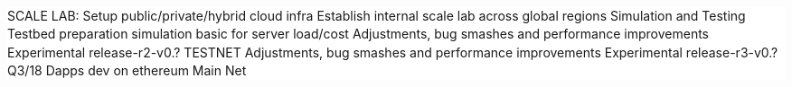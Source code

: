   <td class=xl69 width=115 style='width:86pt'>SCALE LAB: Setup public/private/hybrid cloud infra</td>
  <td colspan=2 style='mso-ignore:colspan'></td>
 </tr>
 <tr height=38 style='height:28.5pt'>
  <td height=38 colspan=2 style='height:28.5pt;mso-ignore:colspan'></td>
  <td class=xl69 width=137 style='width:103pt'>Establish internal scale lab across global regions</td>
  <td></td>
 </tr>
 <tr height=19 style='height:14.25pt'>
  <td height=19 style='height:14.25pt'></td>
  <td>Simulation and Testing</td>
  <td colspan=2 style='mso-ignore:colspan'></td>
 </tr>
 <tr height=19 style='height:14.25pt'>
  <td height=19 colspan=2 style='height:14.25pt;mso-ignore:colspan'></td>
  <td>Testbed preparation</td>
  <td></td>
 </tr>
 <tr height=38 style='height:28.5pt'>
  <td height=38 colspan=2 style='height:28.5pt;mso-ignore:colspan'></td>
  <td class=xl69 width=137 style='width:103pt'>simulation basic for server load/cost</td>
  <td></td>
 </tr>
 <tr height=38 style='height:28.5pt'>
  <td height=38 colspan=2 style='height:28.5pt;mso-ignore:colspan'></td>
  <td class=xl69 width=137 style='width:103pt'>Adjustments, bug smashes and performance improvements
</td>
  <td></td>
 </tr>
 <tr height=19 style='height:14.25pt'>
  <td height=19 style='height:14.25pt'></td>
  <td colspan=2 style='mso-ignore:colspan'>Experimental release-r2-v0.?</td>
  <td></td>
 </tr>
 <tr height=19 style='height:14.25pt'>
  <td height=19 colspan=2 style='height:14.25pt;mso-ignore:colspan'></td>
  <td>TESTNET</td>
  <td></td>
 </tr>
 <tr height=38 style='height:28.5pt'>
  <td height=38 colspan=2 style='height:28.5pt;mso-ignore:colspan'></td>
  <td class=xl69 width=137 style='width:103pt'>Adjustments, bug smashes and performance improvements</td>
  <td></td>
 </tr>
 <tr height=19 style='height:14.25pt'>
  <td height=19 style='height:14.25pt'></td>
  <td colspan=2 style='mso-ignore:colspan'>Experimental release-r3-v0.?</td>
  <td></td>
 </tr>
 <tr height=19 style='height:14.25pt'>
  <td height=19 style='height:14.25pt'>Q3/18</td>
  <td colspan=2 style='mso-ignore:colspan'></td>
  <td>Dapps dev on ethereum</td>
  <td></td>
 </tr>
 <tr height=19 style='height:14.25pt'>
  <td rowspan=4 height=152 style='height:114.0pt'></td>
  <td colspan=2 style='mso-ignore:colspan'></td>
  <td>Main Net</td>
  <td></td>
 </tr>
 <tr height=76 style='height:57.0pt'>
